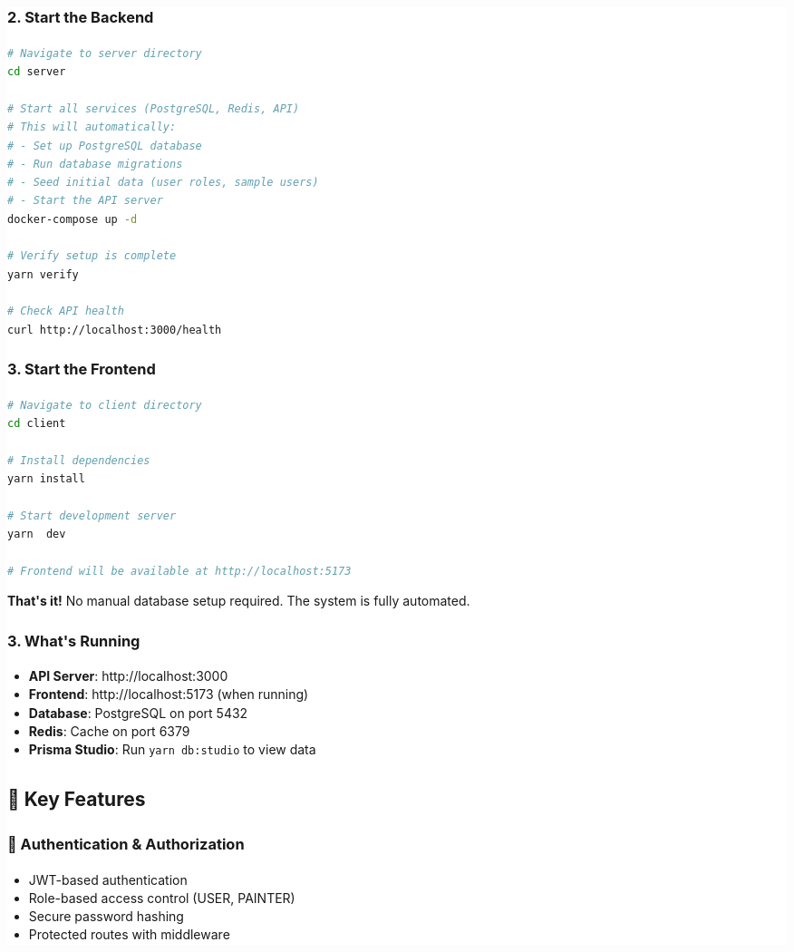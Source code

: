 ### **2. Start the Backend**
```bash
# Navigate to server directory
cd server

# Start all services (PostgreSQL, Redis, API)
# This will automatically:
# - Set up PostgreSQL database
# - Run database migrations
# - Seed initial data (user roles, sample users)
# - Start the API server
docker-compose up -d

# Verify setup is complete
yarn verify

# Check API health
curl http://localhost:3000/health
```

### **3. Start the Frontend**
```bash
# Navigate to client directory
cd client

# Install dependencies
yarn install

# Start development server
yarn  dev

# Frontend will be available at http://localhost:5173
```

**That's it!** No manual database setup required. The system is fully automated.

### **3. What's Running**
- **API Server**: http://localhost:3000
- **Frontend**: http://localhost:5173 (when running)
- **Database**: PostgreSQL on port 5432
- **Redis**: Cache on port 6379
- **Prisma Studio**: Run `yarn db:studio` to view data

## 🎯 **Key Features**

### **🔐 Authentication & Authorization**
- JWT-based authentication
- Role-based access control (USER, PAINTER)
- Secure password hashing
- Protected routes with middleware
